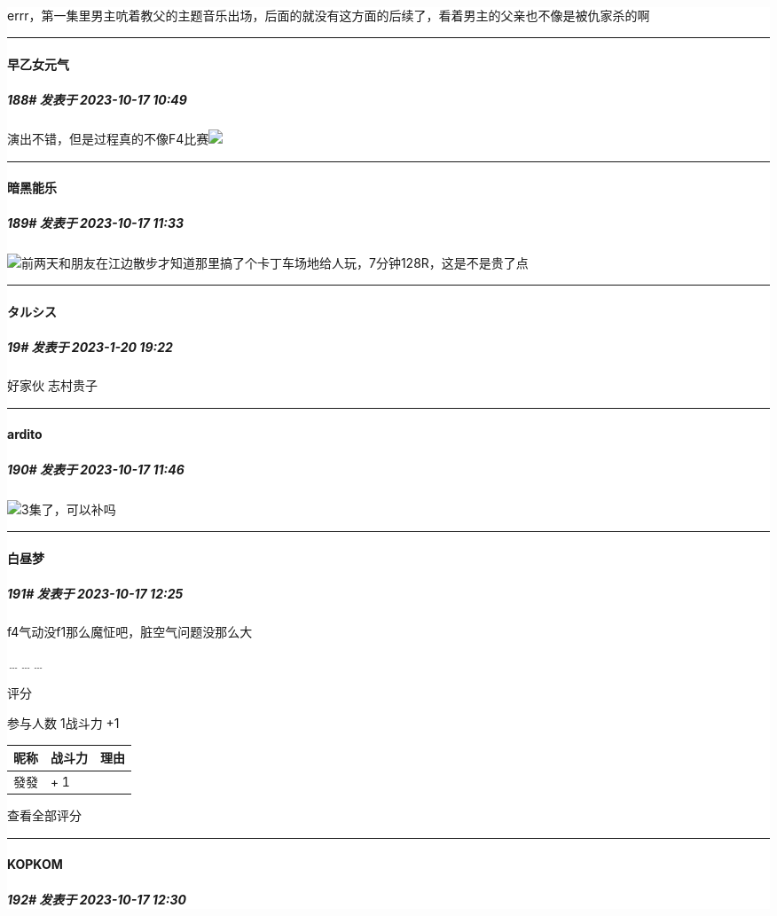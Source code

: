 errr，第一集里男主吭着教父的主题音乐出场，后面的就没有这方面的后续了，看着男主的父亲也不像是被仇家杀的啊

*****

####  早乙女元气  
##### 188#       发表于 2023-10-17 10:49

演出不错，但是过程真的不像F4比赛<img src="https://static.saraba1st.com/image/smiley/face2017/044.png" referrerpolicy="no-referrer">

*****

####  暗黑能乐  
##### 189#       发表于 2023-10-17 11:33

<img src="https://static.saraba1st.com/image/smiley/face2017/068.png" referrerpolicy="no-referrer">前两天和朋友在江边散步才知道那里搞了个卡丁车场地给人玩，7分钟128R，这是不是贵了点

*****

####  タルシス  
##### 19#       发表于 2023-1-20 19:22

好家伙 志村贵子

*****

####  ardito  
##### 190#       发表于 2023-10-17 11:46

<img src="https://static.saraba1st.com/image/smiley/face2017/037.png" referrerpolicy="no-referrer">3集了，可以补吗

*****

####  白昼梦  
##### 191#       发表于 2023-10-17 12:25

f4气动没f1那么魔怔吧，脏空气问题没那么大

﹍﹍﹍

评分

 参与人数 1战斗力 +1

|昵称|战斗力|理由|
|----|---|---|
| 發發| + 1||

查看全部评分

*****

####  KOPKOM  
##### 192#       发表于 2023-10-17 12:30
